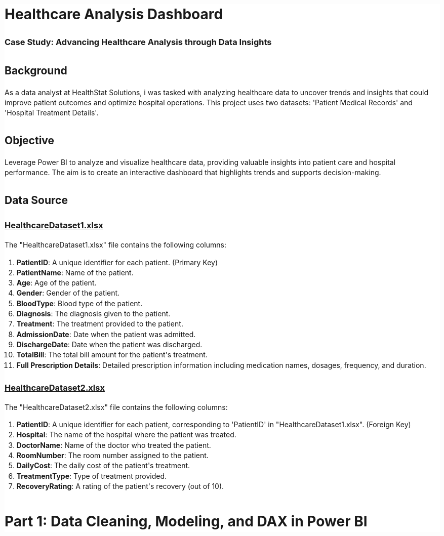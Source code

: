 # **Healthcare Analysis Dashboard**

### **Case Study: Advancing Healthcare Analysis through Data Insights**

## **Background**
As a data analyst at HealthStat Solutions, i was tasked with analyzing healthcare data to uncover trends and insights that could improve patient outcomes and optimize hospital operations. This project uses two datasets: 'Patient Medical Records' and 'Hospital Treatment Details'.

## **Objective**
Leverage Power BI to analyze and visualize healthcare data, providing valuable insights into patient care and hospital performance. The aim is to create an interactive dashboard that highlights trends and supports decision-making.

## **Data Source**

### [HealthcareDataset1.xlsx](https://almabetter.notion.site/Healthcare-e941ed5599e64e8f9a0647b29f8762e2)
The "HealthcareDataset1.xlsx" file contains the following columns:

1. **PatientID**: A unique identifier for each patient. (Primary Key)
2. **PatientName**: Name of the patient.
3. **Age**: Age of the patient.
4. **Gender**: Gender of the patient.
5. **BloodType**: Blood type of the patient.
6. **Diagnosis**: The diagnosis given to the patient.
7. **Treatment**: The treatment provided to the patient.
8. **AdmissionDate**: Date when the patient was admitted.
9. **DischargeDate**: Date when the patient was discharged.
10. **TotalBill**: The total bill amount for the patient's treatment.
11. **Full Prescription Details**: Detailed prescription information including medication names, dosages, frequency, and duration.

### [HealthcareDataset2.xlsx](https://almabetter.notion.site/Healthcare-e941ed5599e64e8f9a0647b29f8762e2)
The "HealthcareDataset2.xlsx" file contains the following columns:

1. **PatientID**: A unique identifier for each patient, corresponding to 'PatientID' in "HealthcareDataset1.xlsx". (Foreign Key)
2. **Hospital**: The name of the hospital where the patient was treated.
3. **DoctorName**: Name of the doctor who treated the patient.
4. **RoomNumber**: The room number assigned to the patient.
5. **DailyCost**: The daily cost of the patient's treatment.
6. **TreatmentType**: Type of treatment provided.
7. **RecoveryRating**: A rating of the patient's recovery (out of 10).

# Part 1: Data Cleaning, Modeling, and DAX in Power BI
